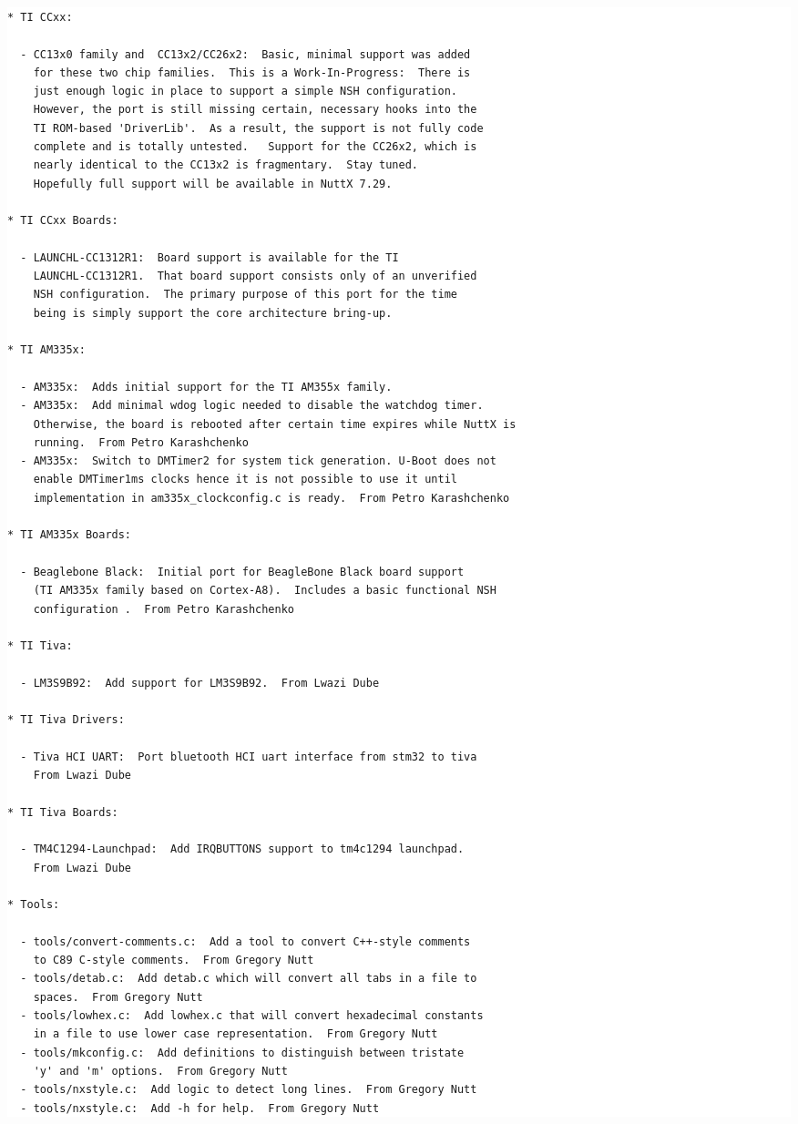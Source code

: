     * TI CCxx:

      - CC13x0 family and  CC13x2/CC26x2:  Basic, minimal support was added
        for these two chip families.  This is a Work-In-Progress:  There is
        just enough logic in place to support a simple NSH configuration.
        However, the port is still missing certain, necessary hooks into the
        TI ROM-based 'DriverLib'.  As a result, the support is not fully code
        complete and is totally untested.   Support for the CC26x2, which is
        nearly identical to the CC13x2 is fragmentary.  Stay tuned.
        Hopefully full support will be available in NuttX 7.29.

    * TI CCxx Boards:

      - LAUNCHL-CC1312R1:  Board support is available for the TI
        LAUNCHL-CC1312R1.  That board support consists only of an unverified
        NSH configuration.  The primary purpose of this port for the time
        being is simply support the core architecture bring-up.

    * TI AM335x:

      - AM335x:  Adds initial support for the TI AM355x family.
      - AM335x:  Add minimal wdog logic needed to disable the watchdog timer.
        Otherwise, the board is rebooted after certain time expires while NuttX is
        running.  From Petro Karashchenko
      - AM335x:  Switch to DMTimer2 for system tick generation. U-Boot does not
        enable DMTimer1ms clocks hence it is not possible to use it until
        implementation in am335x_clockconfig.c is ready.  From Petro Karashchenko

    * TI AM335x Boards:

      - Beaglebone Black:  Initial port for BeagleBone Black board support
        (TI AM335x family based on Cortex-A8).  Includes a basic functional NSH
        configuration .  From Petro Karashchenko

    * TI Tiva:

      - LM3S9B92:  Add support for LM3S9B92.  From Lwazi Dube

    * TI Tiva Drivers:

      - Tiva HCI UART:  Port bluetooth HCI uart interface from stm32 to tiva
        From Lwazi Dube

    * TI Tiva Boards:

      - TM4C1294-Launchpad:  Add IRQBUTTONS support to tm4c1294 launchpad.
        From Lwazi Dube

    * Tools:

      - tools/convert-comments.c:  Add a tool to convert C++-style comments
        to C89 C-style comments.  From Gregory Nutt
      - tools/detab.c:  Add detab.c which will convert all tabs in a file to
        spaces.  From Gregory Nutt
      - tools/lowhex.c:  Add lowhex.c that will convert hexadecimal constants
        in a file to use lower case representation.  From Gregory Nutt
      - tools/mkconfig.c:  Add definitions to distinguish between tristate
        'y' and 'm' options.  From Gregory Nutt
      - tools/nxstyle.c:  Add logic to detect long lines.  From Gregory Nutt
      - tools/nxstyle.c:  Add -h for help.  From Gregory Nutt

